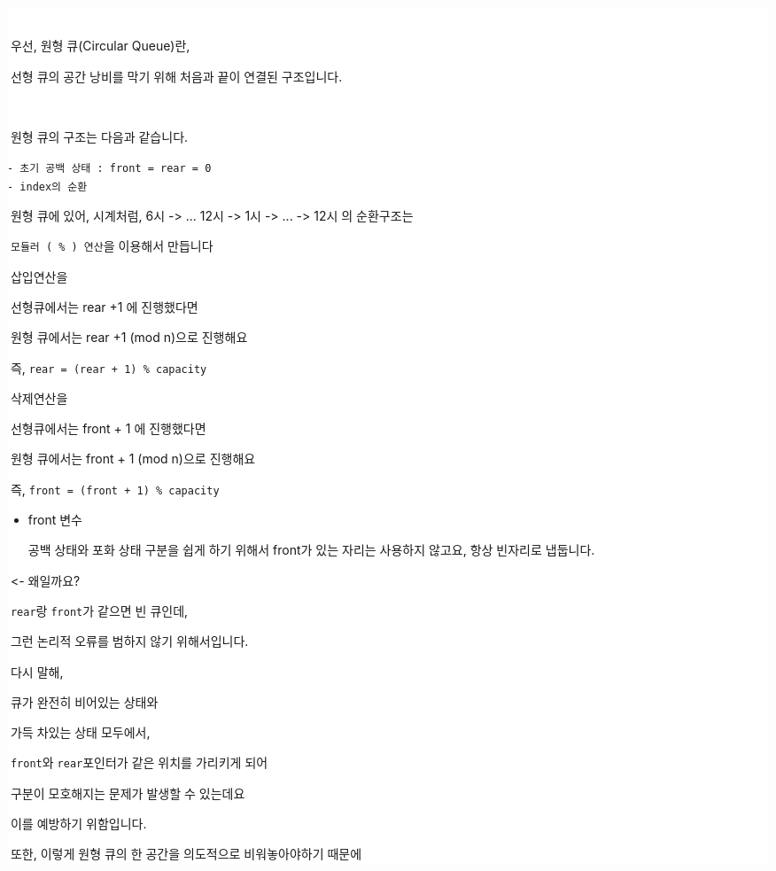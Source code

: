 ​	

​	우선, 원형 큐(Circular Queue)란,

​	선형 큐의 공간 낭비를 막기 위해 처음과 끝이 연결된 구조입니다.

​	

​	원형 큐의 구조는 다음과 같습니다.

	- 초기 공백 상태 : front = rear = 0
	- index의 순환



​	원형 큐에 있어, 시계처럼, 6시 -> ... 12시 -> 1시 -> ... -> 12시 의 순환구조는

​	`모듈러 ( % ) 연산`을 이용해서 만듭니다



​	삽입연산을

​	선형큐에서는 rear +1 에 진행했다면

​	원형 큐에서는 rear +1 (mod n)으로 진행해요

​	즉, `rear = (rear + 1) % capacity`



​	삭제연산을

​	선형큐에서는 front + 1 에 진행했다면

​	원형 큐에서는 front + 1 (mod n)으로 진행해요

​	즉, `front = (front + 1) % capacity`



- front 변수

  공백 상태와 포화 상태 구분을 쉽게 하기 위해서 front가 있는 자리는 사용하지 않고요, 항상 빈자리로 냅둡니다.



​	<- 왜일까요?

​	 `rear`랑 `front`가 같으면 빈 큐인데,

​	그런 논리적 오류를 범하지 않기 위해서입니다.



​	다시 말해,

​	큐가 완전히 비어있는 상태와

​	가득 차있는 상태 모두에서,

​	`front`와 `rear`포인터가 같은 위치를 가리키게 되어

​	구분이 모호해지는 문제가 발생할 수 있는데요

​	이를 예방하기 위함입니다.



​	또한, 이렇게 원형 큐의 한 공간을 의도적으로 비워놓아야하기 때문에
